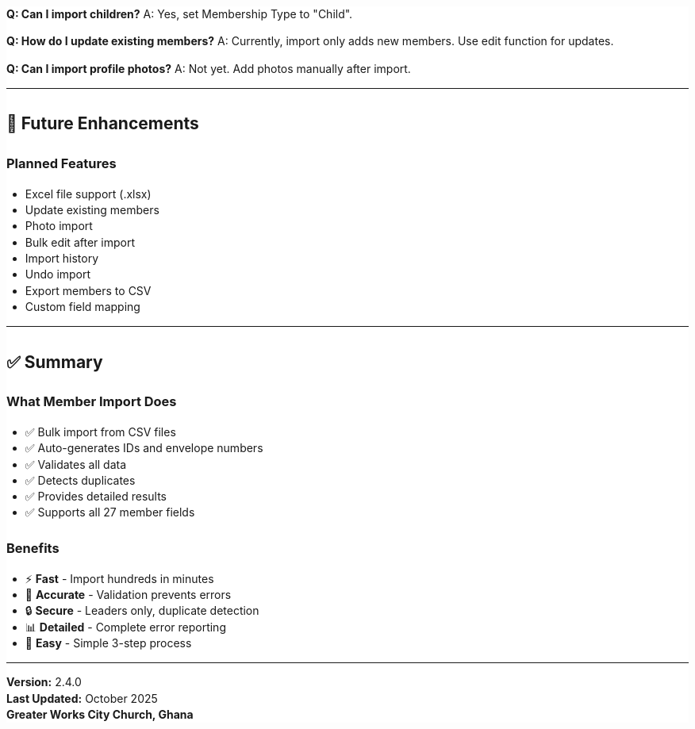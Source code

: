 **Q: Can I import children?**
A: Yes, set Membership Type to "Child".

**Q: How do I update existing members?**
A: Currently, import only adds new members. Use edit function for updates.

**Q: Can I import profile photos?**
A: Not yet. Add photos manually after import.

---

## 🔄 Future Enhancements

### Planned Features
- Excel file support (.xlsx)
- Update existing members
- Photo import
- Bulk edit after import
- Import history
- Undo import
- Export members to CSV
- Custom field mapping

---

## ✅ Summary

### What Member Import Does
- ✅ Bulk import from CSV files
- ✅ Auto-generates IDs and envelope numbers
- ✅ Validates all data
- ✅ Detects duplicates
- ✅ Provides detailed results
- ✅ Supports all 27 member fields

### Benefits
- ⚡ **Fast** - Import hundreds in minutes
- 🎯 **Accurate** - Validation prevents errors
- 🔒 **Secure** - Leaders only, duplicate detection
- 📊 **Detailed** - Complete error reporting
- 🚀 **Easy** - Simple 3-step process

---

**Version:** 2.4.0  
**Last Updated:** October 2025  
**Greater Works City Church, Ghana**
